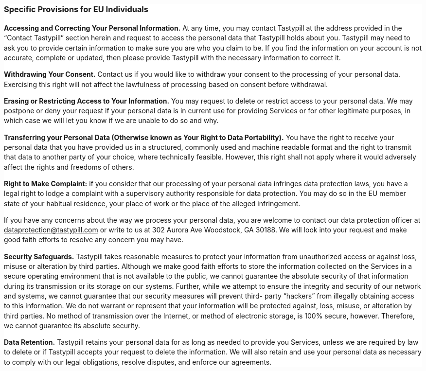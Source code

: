 ### **Specific Provisions for EU Individuals**

**Accessing and Correcting Your Personal Information.** At any time, you may
contact Tastypill at the address provided in the “Contact Tastypill” section
herein and request to access the personal data that Tastypill holds about you.
Tastypill may need to ask you to provide certain information to make sure you
are who you claim to be. If you find the information on your account is not
accurate, complete or updated, then please provide Tastypill with the
necessary information to correct it.

**Withdrawing Your Consent.** Contact us if you would like to withdraw your
consent to the processing of your personal data. Exercising this right will
not affect the lawfulness of processing based on consent before withdrawal.

**Erasing or Restricting Access to Your Information.** You may request to
delete or restrict access to your personal data. We may postpone or deny your
request if your personal data is in current use for providing Services or for
other legitimate purposes, in which case we will let you know if we are unable
to do so and why.

**Transferring your Personal Data (Otherwise known as Your Right to Data
Portability).** You have the right to receive your personal data that you have
provided us in a structured, commonly used and machine readable format and the
right to transmit that data to another party of your choice, where technically
feasible. However, this right shall not apply where it would adversely affect
the rights and freedoms of others.

**Right to Make Complaint:** if you consider that our processing of your
personal data infringes data protection laws, you have a legal right to lodge
a complaint with a supervisory authority responsible for data protection. You
may do so in the EU member state of your habitual residence, your place of
work or the place of the alleged infringement.

If you have any concerns about the way we process your personal data, you are
welcome to contact our data protection officer at dataprotection@tastypill.com
or write to us at 302 Aurora Ave Woodstock, GA 30188. We will look into your
request and make good faith efforts to resolve any concern you may have.

**Security Safeguards.** Tastypill takes reasonable measures to protect your
information from unauthorized access or against loss, misuse or alteration by
third parties. Although we make good faith efforts to store the information
collected on the Services in a secure operating environment that is not
available to the public, we cannot guarantee the absolute security of that
information during its transmission or its storage on our systems. Further,
while we attempt to ensure the integrity and security of our network and
systems, we cannot guarantee that our security measures will prevent third-
party “hackers” from illegally obtaining access to this information. We do not
warrant or represent that your information will be protected against, loss,
misuse, or alteration by third parties. No method of transmission over the
Internet, or method of electronic storage, is 100% secure, however. Therefore,
we cannot guarantee its absolute security.

**Data Retention.** Tastypill retains your personal data for as long as needed
to provide you Services, unless we are required by law to delete or if
Tastypill accepts your request to delete the information. We will also retain
and use your personal data as necessary to comply with our legal obligations,
resolve disputes, and enforce our agreements.
